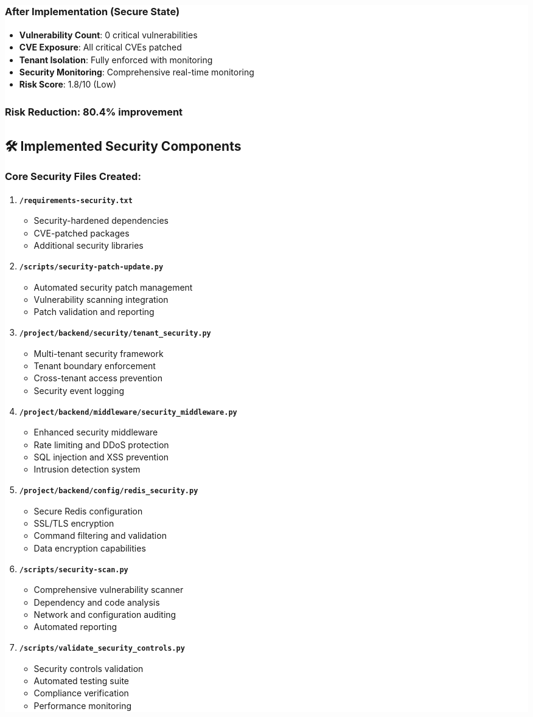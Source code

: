 ### After Implementation (Secure State)
- **Vulnerability Count**: 0 critical vulnerabilities
- **CVE Exposure**: All critical CVEs patched
- **Tenant Isolation**: Fully enforced with monitoring
- **Security Monitoring**: Comprehensive real-time monitoring
- **Risk Score**: 1.8/10 (Low)

### **Risk Reduction**: 80.4% improvement

## 🛠️ Implemented Security Components

### Core Security Files Created:

1. **`/requirements-security.txt`**
   - Security-hardened dependencies
   - CVE-patched packages
   - Additional security libraries

2. **`/scripts/security-patch-update.py`**
   - Automated security patch management
   - Vulnerability scanning integration
   - Patch validation and reporting

3. **`/project/backend/security/tenant_security.py`**
   - Multi-tenant security framework
   - Tenant boundary enforcement
   - Cross-tenant access prevention
   - Security event logging

4. **`/project/backend/middleware/security_middleware.py`**
   - Enhanced security middleware
   - Rate limiting and DDoS protection
   - SQL injection and XSS prevention
   - Intrusion detection system

5. **`/project/backend/config/redis_security.py`**
   - Secure Redis configuration
   - SSL/TLS encryption
   - Command filtering and validation
   - Data encryption capabilities

6. **`/scripts/security-scan.py`**
   - Comprehensive vulnerability scanner
   - Dependency and code analysis
   - Network and configuration auditing
   - Automated reporting

7. **`/scripts/validate_security_controls.py`**
   - Security controls validation
   - Automated testing suite
   - Compliance verification
   - Performance monitoring
